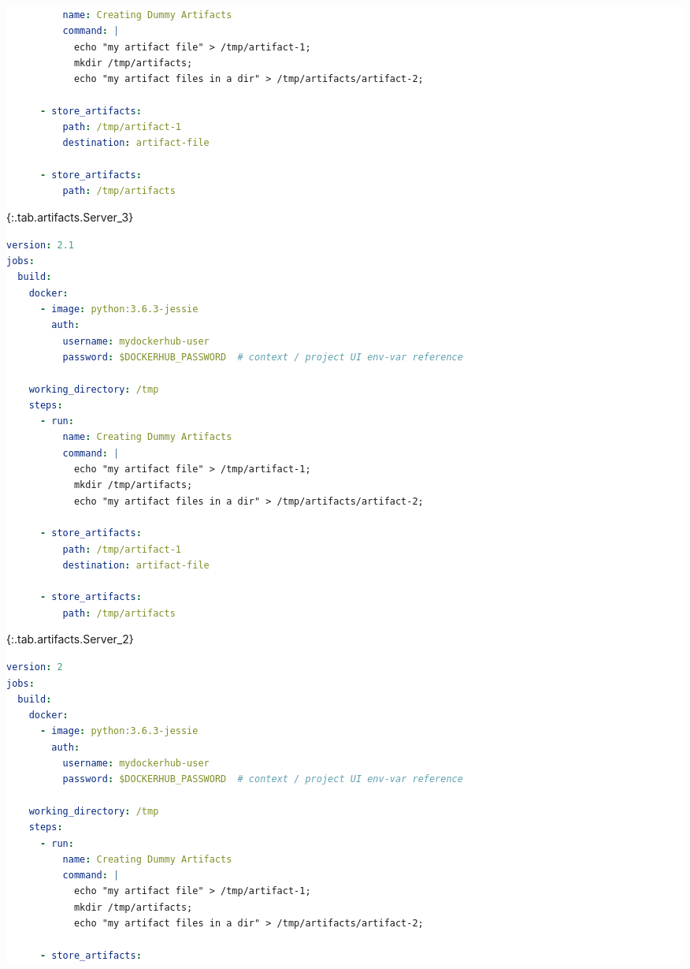 ```yaml
          name: Creating Dummy Artifacts
          command: |
            echo "my artifact file" > /tmp/artifact-1;
            mkdir /tmp/artifacts;
            echo "my artifact files in a dir" > /tmp/artifacts/artifact-2;

      - store_artifacts:
          path: /tmp/artifact-1
          destination: artifact-file

      - store_artifacts:
          path: /tmp/artifacts

```

{:.tab.artifacts.Server_3}
```yaml
version: 2.1
jobs:
  build:
    docker:
      - image: python:3.6.3-jessie
        auth:
          username: mydockerhub-user
          password: $DOCKERHUB_PASSWORD  # context / project UI env-var reference

    working_directory: /tmp
    steps:
      - run:
          name: Creating Dummy Artifacts
          command: |
            echo "my artifact file" > /tmp/artifact-1;
            mkdir /tmp/artifacts;
            echo "my artifact files in a dir" > /tmp/artifacts/artifact-2;

      - store_artifacts:
          path: /tmp/artifact-1
          destination: artifact-file

      - store_artifacts:
          path: /tmp/artifacts
```

{:.tab.artifacts.Server_2}
```yaml
version: 2
jobs:
  build:
    docker:
      - image: python:3.6.3-jessie
        auth:
          username: mydockerhub-user
          password: $DOCKERHUB_PASSWORD  # context / project UI env-var reference

    working_directory: /tmp
    steps:
      - run:
          name: Creating Dummy Artifacts
          command: |
            echo "my artifact file" > /tmp/artifact-1;
            mkdir /tmp/artifacts;
            echo "my artifact files in a dir" > /tmp/artifacts/artifact-2;

      - store_artifacts:
```